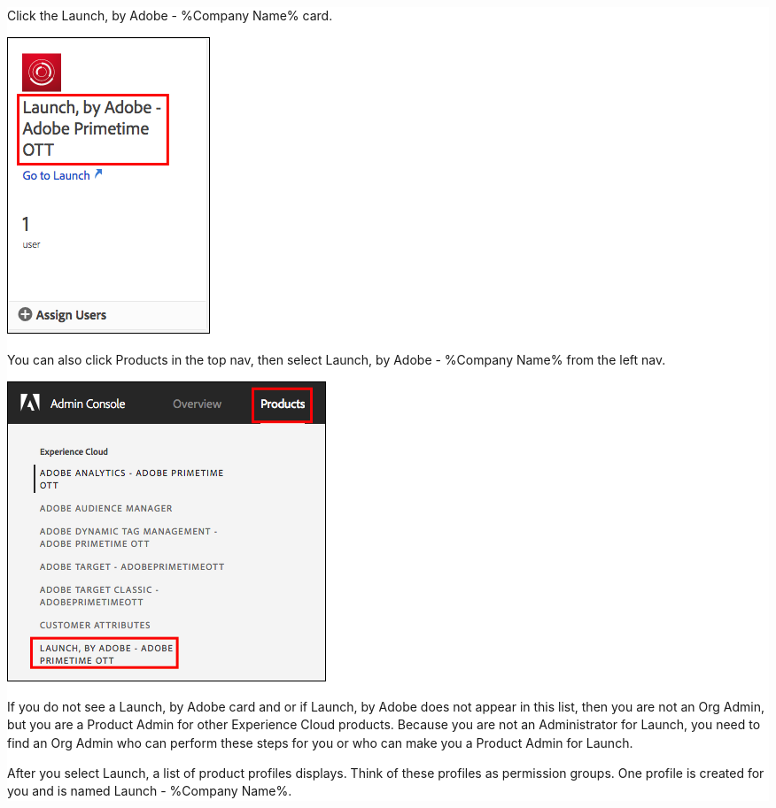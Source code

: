 Click the Launch, by Adobe - %Company Name% card.

![](../.gitbook/assets/launch-card.png)

You can also click Products in the top nav, then select Launch, by Adobe - %Company Name% from the left nav.

![](../.gitbook/assets/products-select-launch.png)

If you do not see a Launch, by Adobe card and or if Launch, by Adobe does not appear in this list, then you are not an Org Admin, but you are a Product Admin for other Experience Cloud products. Because you are not an Administrator for Launch, you need to find an Org Admin who can perform these steps for you or who can make you a Product Admin for Launch.

After you select Launch, a list of product profiles displays. Think of these profiles as permission groups. One profile is created for you and is named Launch - %Company Name%.
